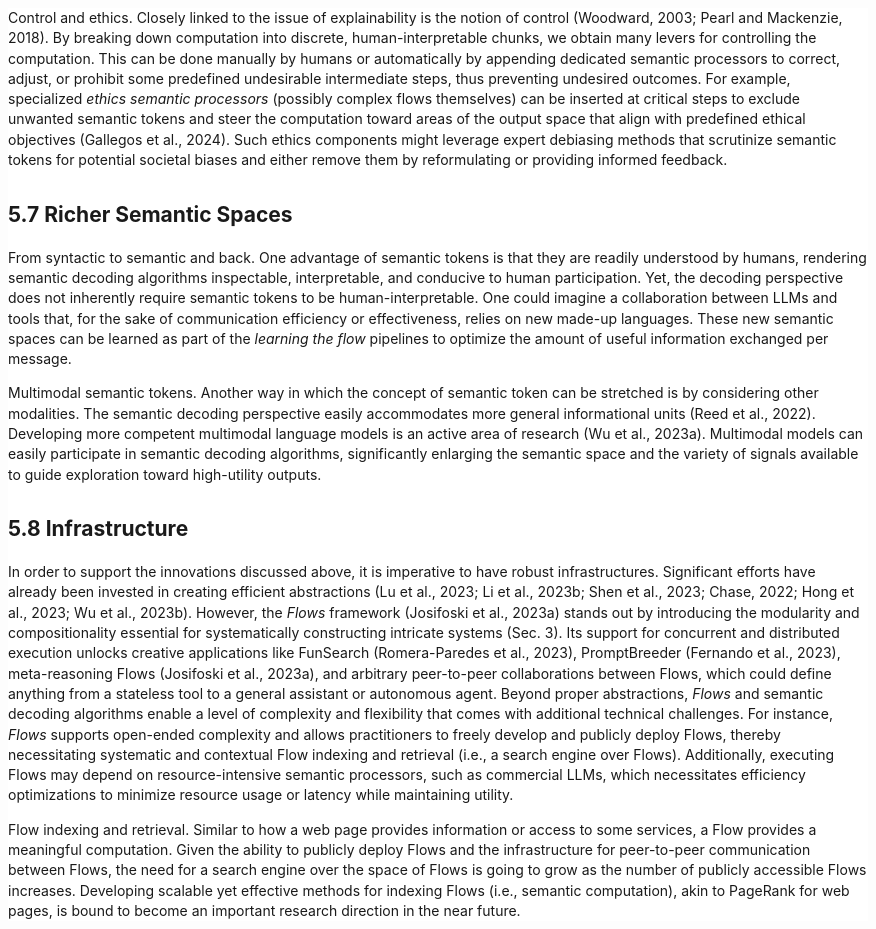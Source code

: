 Control and ethics. Closely linked to the issue of explainability is the notion of control (Woodward, 2003; Pearl and Mackenzie, 2018). By breaking down computation into discrete, human-interpretable chunks, we obtain many levers for controlling the computation. This can be done manually by humans or automatically by appending dedicated semantic processors to correct, adjust, or prohibit some predefined undesirable intermediate steps, thus preventing undesired outcomes. For example, specialized *ethics semantic processors* (possibly complex flows themselves) can be inserted at critical steps to exclude unwanted semantic tokens and steer the computation toward areas of the output space that align with predefined ethical objectives (Gallegos et al., 2024). Such ethics components might leverage expert debiasing methods that scrutinize semantic tokens for potential societal biases and either remove them by reformulating or providing informed feedback.

## 5.7 Richer Semantic Spaces

From syntactic to semantic and back. One advantage of semantic tokens is that they are readily understood by humans, rendering semantic decoding algorithms inspectable, interpretable, and conducive to human participation. Yet, the decoding perspective does not inherently require semantic tokens to be human-interpretable. One could imagine a collaboration between LLMs and tools that, for the sake of communication efficiency or effectiveness, relies on new made-up languages. These new semantic spaces can be learned as part of the *learning the flow* pipelines to optimize the amount of useful information exchanged per message.

Multimodal semantic tokens. Another way in which the concept of semantic token can be stretched is by considering other modalities. The semantic decoding perspective easily accommodates more general informational units (Reed et al., 2022). Developing more competent multimodal language models is an active area of research (Wu et al., 2023a). Multimodal models can easily participate in semantic decoding algorithms, significantly enlarging the semantic space and the variety of signals available to guide exploration toward high-utility outputs.

## 5.8 Infrastructure

In order to support the innovations discussed above, it is imperative to have robust infrastructures. Significant efforts have already been invested in creating efficient abstractions (Lu et al., 2023; Li et al., 2023b; Shen et al., 2023; Chase, 2022; Hong et al., 2023; Wu et al., 2023b). However, the *Flows* framework (Josifoski et al., 2023a) stands out by introducing the modularity and compositionality essential for systematically constructing intricate systems (Sec. 3). Its support for concurrent and distributed execution unlocks creative applications like FunSearch (Romera-Paredes et al., 2023), PromptBreeder (Fernando et al., 2023), meta-reasoning Flows (Josifoski et al., 2023a), and arbitrary peer-to-peer collaborations between Flows, which could define anything from a stateless tool to a general assistant or autonomous agent. Beyond proper abstractions, *Flows* and semantic decoding algorithms enable a level of complexity and flexibility that comes with additional technical challenges. For instance, *Flows* supports open-ended complexity and allows practitioners to freely develop and publicly deploy Flows, thereby necessitating systematic and contextual Flow indexing and retrieval (i.e., a search engine over Flows). Additionally, executing Flows may depend on resource-intensive semantic processors, such as commercial LLMs, which necessitates efficiency optimizations to minimize resource usage or latency while maintaining utility.

Flow indexing and retrieval. Similar to how a web page provides information or access to some services, a Flow provides a meaningful computation. Given the ability to publicly deploy Flows and the infrastructure for peer-to-peer communication between Flows, the need for a search engine over the space of Flows is going to grow as the number of publicly accessible Flows increases. Developing scalable yet effective methods for indexing Flows (i.e., semantic computation), akin to PageRank for web pages, is bound to become an important research direction in the near future.
